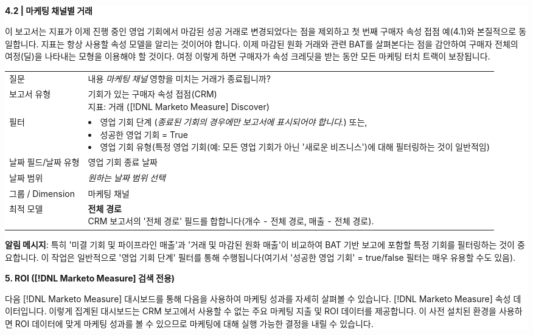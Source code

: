 **4.2 | 마케팅 채널별 거래**

이 보고서는 지표가 이제 진행 중인 영업 기회에서 마감된 성공 거래로 변경되었다는 점을 제외하고 첫 번째 구매자 속성 접점 예(4.1)와 본질적으로 동일합니다. 지표는 항상 사용할 속성 모델을 알리는 것이어야 합니다. 이제 마감된 원화 거래와 관련 BAT를 살펴본다는 점을 감안하여 구매자 전체의 여정(딜)을 나타내는 모형을 이용해야 할 것이다. 여정 이렇게 하면 구매자가 속성 크레딧을 받는 동안 모든 마케팅 터치 트랙이 보장됩니다.

<table> 
 <tbody>
  <tr>
   <td>질문</td> 
   <td>내용 <i>마케팅 채널</i> 영향을 미치는 거래가 종료됩니까?</td> 
  </tr>
  <tr>
   <td>보고서 유형</td> 
   <td>기회가 있는 구매자 속성 접점(CRM)<br> 
   지표: 거래 ([!DNL Marketo Measure] Discover)</td> 
  </tr>
  <tr>
   <td>필터</td> 
   <td>
   <li>영업 기회 단계 (<i>종료된 기회의 경우에만 보고서에 표시되어야 합니다.</i>) 또는,</li>
   <li>성공한 영업 기회 = True</li>
   <li>영업 기회 유형(특정 영업 기회(예: 모든 영업 기회가 아닌 '새로운 비즈니스')에 대해 필터링하는 것이 일반적임)<br>
   </td> 
  </tr>
  <tr>
   <td>날짜 필드/날짜 유형</td> 
   <td>영업 기회 종료 날짜</td> 
  </tr>
  <tr>
   <td>날짜 범위</td> 
   <td><i>원하는 날짜 범위 선택</i></td> 
  </tr>
  <tr>
   <td>그룹 / Dimension</td> 
   <td>마케팅 채널</td> 
  </tr>
  <tr>
   <td>최적 모델</td> 
   <td><strong>전체 경로</strong><br>
   CRM 보고서의 '전체 경로' 필드를 합합니다(개수 - 전체 경로, 매출 - 전체 경로).</td> 
  </tr>
 </tbody>
</table>

**알림 메시지**: 특히 &#39;미결 기회 및 파이프라인 매출&#39;과 &#39;거래 및 마감된 원화 매출&#39;이 비교하여 BAT 기반 보고에 포함할 특정 기회를 필터링하는 것이 중요합니다. 이 작업은 일반적으로 &#39;영업 기회 단계&#39; 필터를 통해 수행됩니다(여기서 &#39;성공한 영업 기회&#39; = true/false 필터는 매우 유용할 수도 있음).

**5. ROI ([!DNL Marketo Measure] 검색 전용)**

다음 [!DNL Marketo Measure] 대시보드를 통해 다음을 사용하여 마케팅 성과를 자세히 살펴볼 수 있습니다. [!DNL Marketo Measure] 속성 데이터입니다. 이렇게 집계된 대시보드는 CRM 보고에서 사용할 수 없는 주요 마케팅 지출 및 ROI 데이터를 제공합니다. 이 사전 설치된 환경을 사용하면 ROI 데이터에 맞게 마케팅 성과를 볼 수 있으므로 마케팅에 대해 실행 가능한 결정을 내릴 수 있습니다.

